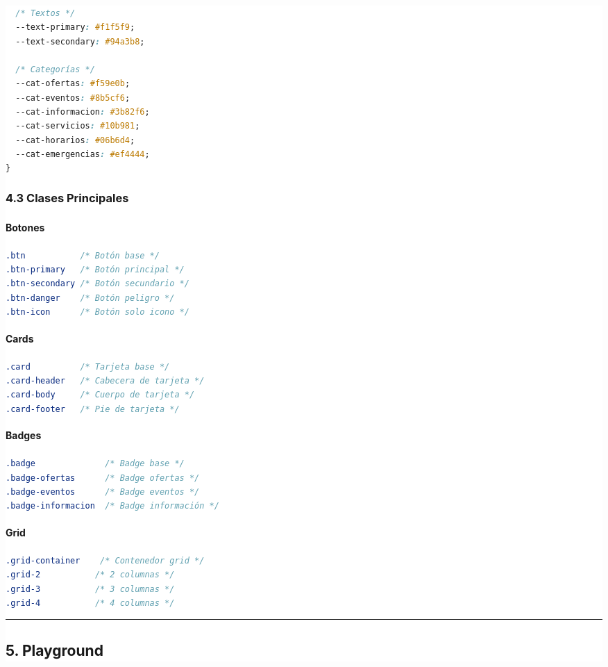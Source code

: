 ```css
  /* Textos */
  --text-primary: #f1f5f9;
  --text-secondary: #94a3b8;
  
  /* Categorías */
  --cat-ofertas: #f59e0b;
  --cat-eventos: #8b5cf6;
  --cat-informacion: #3b82f6;
  --cat-servicios: #10b981;
  --cat-horarios: #06b6d4;
  --cat-emergencias: #ef4444;
}
```

### 4.3 Clases Principales

#### Botones
```css
.btn           /* Botón base */
.btn-primary   /* Botón principal */
.btn-secondary /* Botón secundario */
.btn-danger    /* Botón peligro */
.btn-icon      /* Botón solo icono */
```

#### Cards
```css
.card          /* Tarjeta base */
.card-header   /* Cabecera de tarjeta */
.card-body     /* Cuerpo de tarjeta */
.card-footer   /* Pie de tarjeta */
```

#### Badges
```css
.badge              /* Badge base */
.badge-ofertas      /* Badge ofertas */
.badge-eventos      /* Badge eventos */
.badge-informacion  /* Badge información */
```

#### Grid
```css
.grid-container    /* Contenedor grid */
.grid-2           /* 2 columnas */
.grid-3           /* 3 columnas */
.grid-4           /* 4 columnas */
```

---

## 5. Playground
